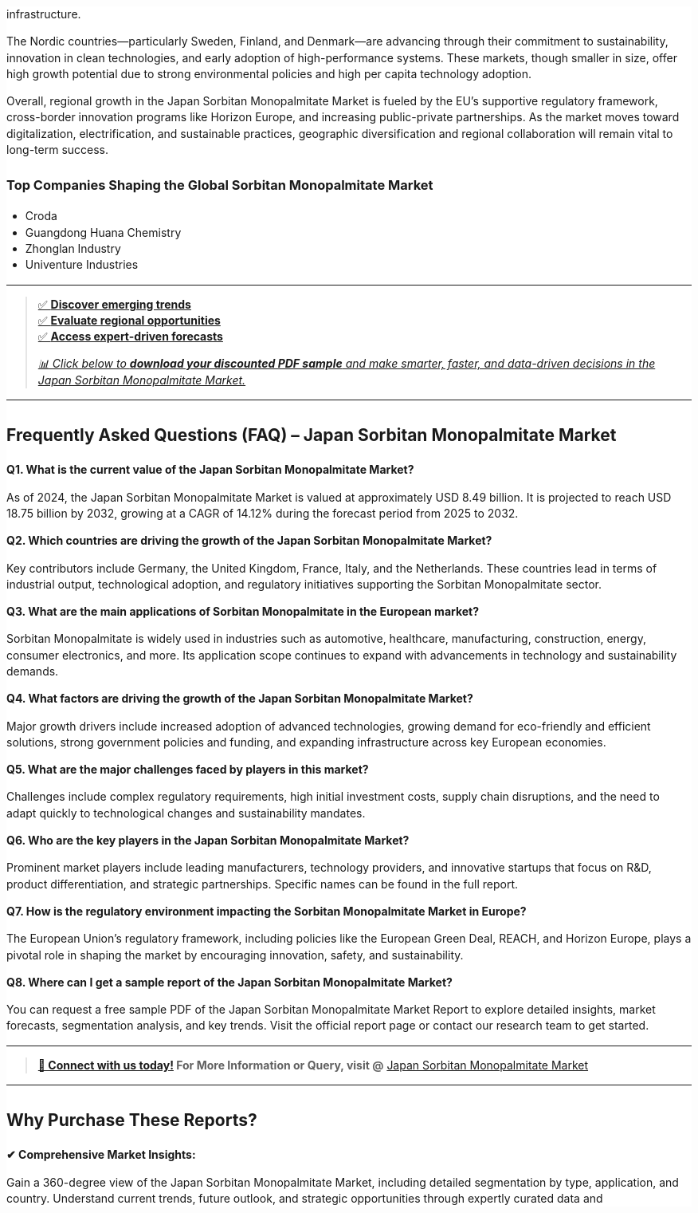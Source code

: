 infrastructure.</p><p>The Nordic countries&mdash;particularly Sweden, Finland, and Denmark&mdash;are advancing through their commitment to sustainability, innovation in clean technologies, and early adoption of high-performance systems. These markets, though smaller in size, offer high growth potential due to strong environmental policies and high per capita technology adoption.</p><p>Overall, regional growth in the Japan Sorbitan Monopalmitate Market is fueled by the EU&rsquo;s supportive regulatory framework, cross-border innovation programs like Horizon Europe, and increasing public-private partnerships. As the market moves toward digitalization, electrification, and sustainable practices, geographic diversification and regional collaboration will remain vital to long-term success.</p><p><h3>Top Companies Shaping the Global Sorbitan Monopalmitate Market </h3><ul><li>Croda</li><li>Guangdong Huana Chemistry</li><li>Zhonglan Industry</li><li>Univenture Industries</li></ul></p><hr /><blockquote><p><a href="https://www.marketresearchintellect.com/ask-for-discount/?rid=991307&amp;amp;utm_source=Github-JP&amp;amp;utm_medium=041">✅ <strong data-start="617" data-end="645">Discover emerging trends</strong></a><br data-start="645" data-end="648" /><a href="https://www.marketresearchintellect.com/ask-for-discount/?rid=991307&amp;amp;utm_source=Github-JP&amp;amp;utm_medium=041"> ✅ <strong data-start="650" data-end="685">Evaluate regional opportunities</strong></a><br data-start="685" data-end="688" /><a href="https://www.marketresearchintellect.com/ask-for-discount/?rid=991307&amp;amp;utm_source=Github-JP&amp;amp;utm_medium=041"> ✅ <strong data-start="690" data-end="724">Access expert-driven forecasts</strong></a></p><p class="" data-start="728" data-end="864"><em><a href="https://www.marketresearchintellect.com/ask-for-discount/?rid=991307&amp;amp;utm_source=Github-JP&amp;amp;utm_medium=041">📊 Click below to <strong data-start="746" data-end="785">download your discounted PDF sample</strong> and make smarter, faster, and data-driven decisions in the Japan Sorbitan Monopalmitate Market.</a></em></p></blockquote><hr /><h2>Frequently Asked Questions (FAQ) &ndash; Japan Sorbitan Monopalmitate Market</h2><p><strong>Q1. What is the current value of the Japan Sorbitan Monopalmitate Market?</strong></p><p>As of 2024, the Japan Sorbitan Monopalmitate Market is valued at approximately USD 8.49 billion. It is projected to reach USD 18.75 billion by 2032, growing at a CAGR of 14.12% during the forecast period from 2025 to 2032.</p><p><strong>Q2. Which countries are driving the growth of the Japan Sorbitan Monopalmitate Market?</strong></p><p>Key contributors include Germany, the United Kingdom, France, Italy, and the Netherlands. These countries lead in terms of industrial output, technological adoption, and regulatory initiatives supporting the Sorbitan Monopalmitate sector.</p><p><strong>Q3. What are the main applications of Sorbitan Monopalmitate in the European market?</strong></p><p>Sorbitan Monopalmitate is widely used in industries such as automotive, healthcare, manufacturing, construction, energy, consumer electronics, and more. Its application scope continues to expand with advancements in technology and sustainability demands.</p><p><strong>Q4. What factors are driving the growth of the Japan Sorbitan Monopalmitate Market?</strong></p><p>Major growth drivers include increased adoption of advanced technologies, growing demand for eco-friendly and efficient solutions, strong government policies and funding, and expanding infrastructure across key European economies.</p><p><strong>Q5. What are the major challenges faced by players in this market?</strong></p><p>Challenges include complex regulatory requirements, high initial investment costs, supply chain disruptions, and the need to adapt quickly to technological changes and sustainability mandates.</p><p><strong>Q6. Who are the key players in the Japan Sorbitan Monopalmitate Market?</strong></p><p>Prominent market players include leading manufacturers, technology providers, and innovative startups that focus on R&amp;D, product differentiation, and strategic partnerships. Specific names can be found in the full report.</p><p><strong>Q7. How is the regulatory environment impacting the Sorbitan Monopalmitate Market in Europe?</strong></p><p>The European Union&rsquo;s regulatory framework, including policies like the European Green Deal, REACH, and Horizon Europe, plays a pivotal role in shaping the market by encouraging innovation, safety, and sustainability.</p><p><strong>Q8. Where can I get a sample report of the Japan Sorbitan Monopalmitate Market?</strong></p><p>You can request a free sample PDF of the Japan Sorbitan Monopalmitate Market Report to explore detailed insights, market forecasts, segmentation analysis, and key trends. Visit the official report page or contact our research team to get started.</p><hr /><blockquote><p><span class="font-[700]"><strong><a href="https://www.marketresearchintellect.com/product/global-sorbitan-monopalmitate-market/?utm_source=Linkedin&utm_medium=041">📩 Connect with us today!</a> For More Information or Query, visit&nbsp;@</strong>&nbsp;</span><span class="font-[700]"><a href="https://www.marketresearchintellect.com/product/global-sorbitan-monopalmitate-market/?utm_source=Linkedin&utm_medium=041" target="_blank" data-tracking-control-name="article-ssr-frontend-pulse_little-text-block" data-tracking-will-navigate="" data-test-link="">Japan Sorbitan Monopalmitate Market</a></span></p></blockquote><hr /><h2>Why Purchase These Reports?</h2><p><strong>✔ Comprehensive Market Insights:</strong></p><p>Gain a 360-degree view of the Japan Sorbitan Monopalmitate Market, including detailed segmentation by type, application, and country. Understand current trends, future outlook, and strategic opportunities through expertly curated data and